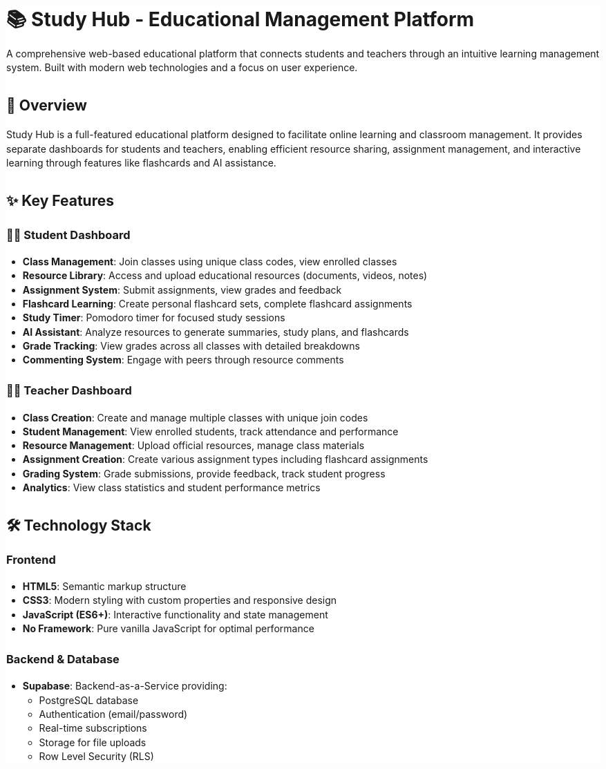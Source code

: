 # 📚 Study Hub - Educational Management Platform

A comprehensive web-based educational platform that connects students and teachers through an intuitive learning management system. Built with modern web technologies and a focus on user experience.

## 🌟 Overview

Study Hub is a full-featured educational platform designed to facilitate online learning and classroom management. It provides separate dashboards for students and teachers, enabling efficient resource sharing, assignment management, and interactive learning through features like flashcards and AI assistance.

## ✨ Key Features

### 👩‍🎓 Student Dashboard
- **Class Management**: Join classes using unique class codes, view enrolled classes
- **Resource Library**: Access and upload educational resources (documents, videos, notes)
- **Assignment System**: Submit assignments, view grades and feedback
- **Flashcard Learning**: Create personal flashcard sets, complete flashcard assignments
- **Study Timer**: Pomodoro timer for focused study sessions
- **AI Assistant**: Analyze resources to generate summaries, study plans, and flashcards
- **Grade Tracking**: View grades across all classes with detailed breakdowns
- **Commenting System**: Engage with peers through resource comments

### 👨‍🏫 Teacher Dashboard
- **Class Creation**: Create and manage multiple classes with unique join codes
- **Student Management**: View enrolled students, track attendance and performance
- **Resource Management**: Upload official resources, manage class materials
- **Assignment Creation**: Create various assignment types including flashcard assignments
- **Grading System**: Grade submissions, provide feedback, track student progress
- **Analytics**: View class statistics and student performance metrics

## 🛠️ Technology Stack

### Frontend
- **HTML5**: Semantic markup structure
- **CSS3**: Modern styling with custom properties and responsive design
- **JavaScript (ES6+)**: Interactive functionality and state management
- **No Framework**: Pure vanilla JavaScript for optimal performance

### Backend & Database
- **Supabase**: Backend-as-a-Service providing:
  - PostgreSQL database
  - Authentication (email/password)
  - Real-time subscriptions
  - Storage for file uploads
  - Row Level Security (RLS)
